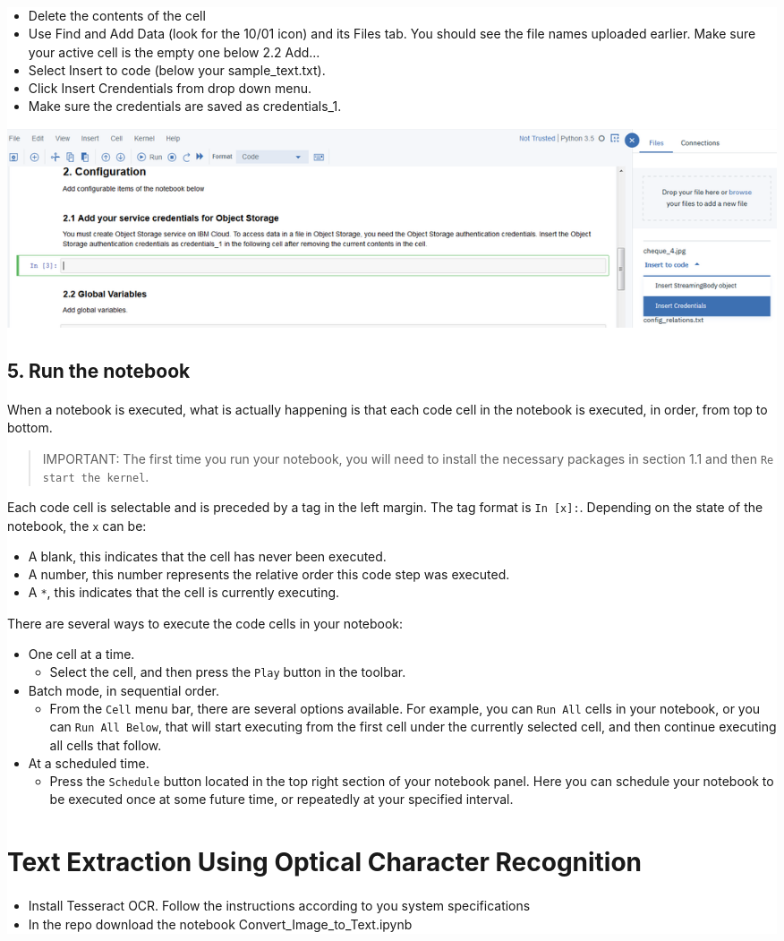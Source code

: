 * Delete the contents of the cell
* Use Find and Add Data (look for the 10/01 icon) and its Files tab. You should see the file names uploaded earlier. Make sure your active cell is the empty one below 2.2 Add...
* Select Insert to code (below your sample_text.txt).
* Click Insert Crendentials from drop down menu.
* Make sure the credentials are saved as credentials_1.

![](images/Service_credentials.png)

## 5.  Run the notebook

When a notebook is executed, what is actually happening is that each code cell in
the notebook is executed, in order, from top to bottom.

> IMPORTANT: The first time you run your notebook, you will need to install the necessary
packages in section 1.1 and then `Restart the kernel`.

Each code cell is selectable and is preceded by a tag in the left margin. The tag
format is `In [x]:`. Depending on the state of the notebook, the `x` can be:

* A blank, this indicates that the cell has never been executed.
* A number, this number represents the relative order this code step was executed.
* A `*`, this indicates that the cell is currently executing.

There are several ways to execute the code cells in your notebook:

* One cell at a time.
  * Select the cell, and then press the `Play` button in the toolbar.
* Batch mode, in sequential order.
  * From the `Cell` menu bar, there are several options available. For example, you
    can `Run All` cells in your notebook, or you can `Run All Below`, that will
    start executing from the first cell under the currently selected cell, and then
    continue executing all cells that follow.
* At a scheduled time.
  * Press the `Schedule` button located in the top right section of your notebook
    panel. Here you can schedule your notebook to be executed once at some future
    time, or repeatedly at your specified interval.


# Text Extraction Using Optical Character Recognition

* Install Tesseract OCR. Follow the instructions according to you system specifications
* In the repo download the notebook Convert_Image_to_Text.ipynb 

